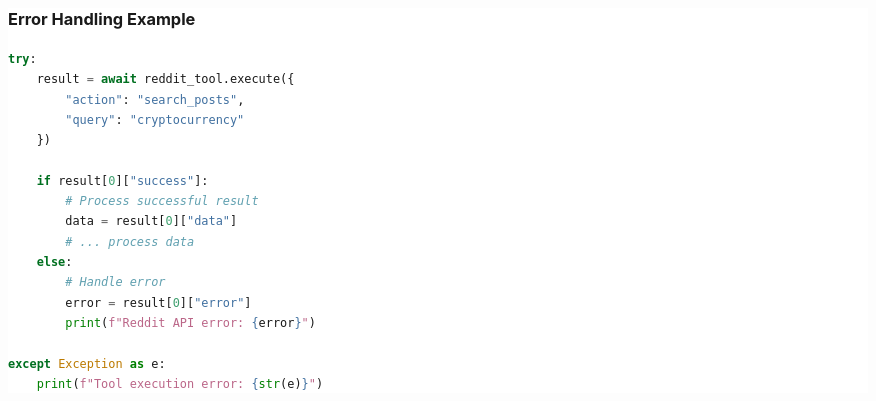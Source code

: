 ### Error Handling Example
```python
try:
    result = await reddit_tool.execute({
        "action": "search_posts",
        "query": "cryptocurrency"
    })
    
    if result[0]["success"]:
        # Process successful result
        data = result[0]["data"]
        # ... process data
    else:
        # Handle error
        error = result[0]["error"]
        print(f"Reddit API error: {error}")
        
except Exception as e:
    print(f"Tool execution error: {str(e)}")
```

